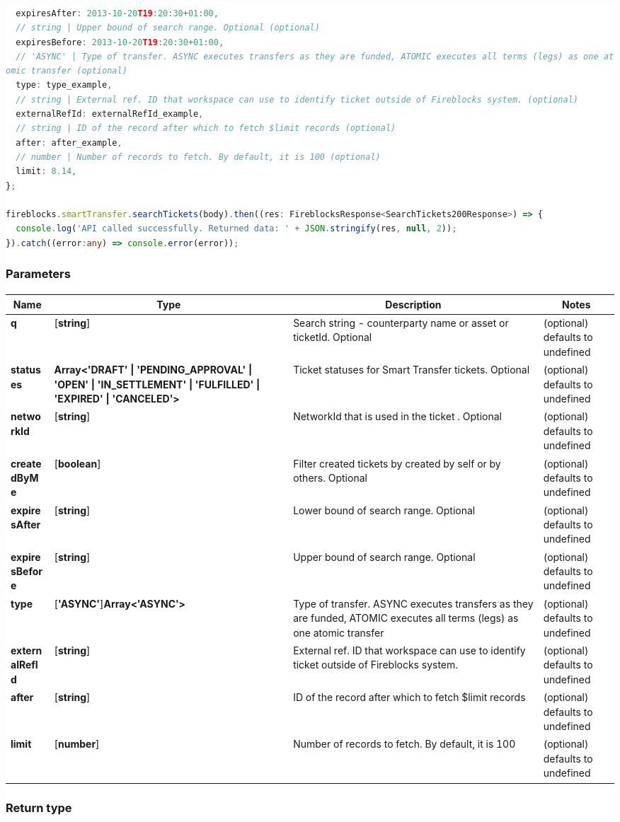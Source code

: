 ```typescript
  expiresAfter: 2013-10-20T19:20:30+01:00,
  // string | Upper bound of search range. Optional (optional)
  expiresBefore: 2013-10-20T19:20:30+01:00,
  // 'ASYNC' | Type of transfer. ASYNC executes transfers as they are funded, ATOMIC executes all terms (legs) as one atomic transfer (optional)
  type: type_example,
  // string | External ref. ID that workspace can use to identify ticket outside of Fireblocks system. (optional)
  externalRefId: externalRefId_example,
  // string | ID of the record after which to fetch $limit records (optional)
  after: after_example,
  // number | Number of records to fetch. By default, it is 100 (optional)
  limit: 8.14,
};

fireblocks.smartTransfer.searchTickets(body).then((res: FireblocksResponse<SearchTickets200Response>) => {
  console.log('API called successfully. Returned data: ' + JSON.stringify(res, null, 2));
}).catch((error:any) => console.error(error));
```


### Parameters

Name | Type | Description  | Notes
------------- | ------------- | ------------- | -------------
 **q** | [**string**] | Search string - counterparty name or asset or ticketId. Optional | (optional) defaults to undefined
 **statuses** | **Array<&#39;DRAFT&#39; &#124; &#39;PENDING_APPROVAL&#39; &#124; &#39;OPEN&#39; &#124; &#39;IN_SETTLEMENT&#39; &#124; &#39;FULFILLED&#39; &#124; &#39;EXPIRED&#39; &#124; &#39;CANCELED&#39;>** | Ticket statuses for Smart Transfer tickets. Optional | (optional) defaults to undefined
 **networkId** | [**string**] | NetworkId that is used in the ticket . Optional | (optional) defaults to undefined
 **createdByMe** | [**boolean**] | Filter created tickets by created by self or by others. Optional | (optional) defaults to undefined
 **expiresAfter** | [**string**] | Lower bound of search range. Optional | (optional) defaults to undefined
 **expiresBefore** | [**string**] | Upper bound of search range. Optional | (optional) defaults to undefined
 **type** | [**&#39;ASYNC&#39;**]**Array<&#39;ASYNC&#39;>** | Type of transfer. ASYNC executes transfers as they are funded, ATOMIC executes all terms (legs) as one atomic transfer | (optional) defaults to undefined
 **externalRefId** | [**string**] | External ref. ID that workspace can use to identify ticket outside of Fireblocks system. | (optional) defaults to undefined
 **after** | [**string**] | ID of the record after which to fetch $limit records | (optional) defaults to undefined
 **limit** | [**number**] | Number of records to fetch. By default, it is 100 | (optional) defaults to undefined


### Return type
